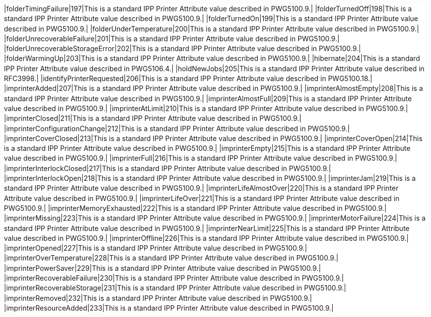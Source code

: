 |folderTimingFailure|197|This is a standard IPP Printer Attribute value described in PWG5100.9.|
|folderTurnedOff|198|This is a standard IPP Printer Attribute value described in PWG5100.9.|
|folderTurnedOn|199|This is a standard IPP Printer Attribute value described in PWG5100.9.|
|folderUnderTemperature|200|This is a standard IPP Printer Attribute value described in PWG5100.9.|
|folderUnrecoverableFailure|201|This is a standard IPP Printer Attribute value described in PWG5100.9.|
|folderUnrecoverableStorageError|202|This is a standard IPP Printer Attribute value described in PWG5100.9.|
|folderWarmingUp|203|This is a standard IPP Printer Attribute value described in PWG5100.9.|
|hibernate|204|This is a standard IPP Printer Attribute value described in PWG5106.4.|
|holdNewJobs|205|This is a standard IPP Printer Attribute value described in RFC3998.|
|identifyPrinterRequested|206|This is a standard IPP Printer Attribute value described in PWG5100.18.|
|imprinterAdded|207|This is a standard IPP Printer Attribute value described in PWG5100.9.|
|imprinterAlmostEmpty|208|This is a standard IPP Printer Attribute value described in PWG5100.9.|
|imprinterAlmostFull|209|This is a standard IPP Printer Attribute value described in PWG5100.9.|
|imprinterAtLimit|210|This is a standard IPP Printer Attribute value described in PWG5100.9.|
|imprinterClosed|211|This is a standard IPP Printer Attribute value described in PWG5100.9.|
|imprinterConfigurationChange|212|This is a standard IPP Printer Attribute value described in PWG5100.9.|
|imprinterCoverClosed|213|This is a standard IPP Printer Attribute value described in PWG5100.9.|
|imprinterCoverOpen|214|This is a standard IPP Printer Attribute value described in PWG5100.9.|
|imprinterEmpty|215|This is a standard IPP Printer Attribute value described in PWG5100.9.|
|imprinterFull|216|This is a standard IPP Printer Attribute value described in PWG5100.9.|
|imprinterInterlockClosed|217|This is a standard IPP Printer Attribute value described in PWG5100.9.|
|imprinterInterlockOpen|218|This is a standard IPP Printer Attribute value described in PWG5100.9.|
|imprinterJam|219|This is a standard IPP Printer Attribute value described in PWG5100.9.|
|imprinterLifeAlmostOver|220|This is a standard IPP Printer Attribute value described in PWG5100.9.|
|imprinterLifeOver|221|This is a standard IPP Printer Attribute value described in PWG5100.9.|
|imprinterMemoryExhausted|222|This is a standard IPP Printer Attribute value described in PWG5100.9.|
|imprinterMissing|223|This is a standard IPP Printer Attribute value described in PWG5100.9.|
|imprinterMotorFailure|224|This is a standard IPP Printer Attribute value described in PWG5100.9.|
|imprinterNearLimit|225|This is a standard IPP Printer Attribute value described in PWG5100.9.|
|imprinterOffline|226|This is a standard IPP Printer Attribute value described in PWG5100.9.|
|imprinterOpened|227|This is a standard IPP Printer Attribute value described in PWG5100.9.|
|imprinterOverTemperature|228|This is a standard IPP Printer Attribute value described in PWG5100.9.|
|imprinterPowerSaver|229|This is a standard IPP Printer Attribute value described in PWG5100.9.|
|imprinterRecoverableFailure|230|This is a standard IPP Printer Attribute value described in PWG5100.9.|
|imprinterRecoverableStorage|231|This is a standard IPP Printer Attribute value described in PWG5100.9.|
|imprinterRemoved|232|This is a standard IPP Printer Attribute value described in PWG5100.9.|
|imprinterResourceAdded|233|This is a standard IPP Printer Attribute value described in PWG5100.9.|